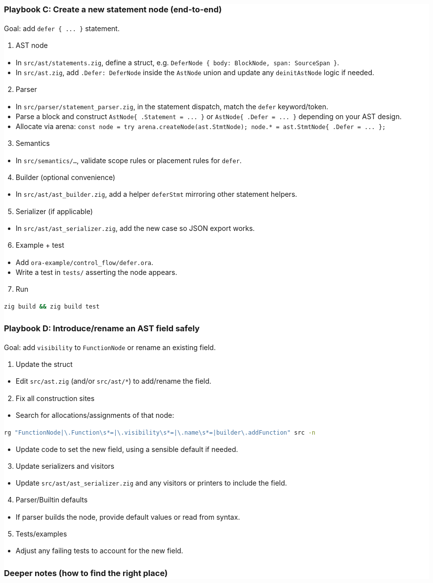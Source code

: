 ### Playbook C: Create a new statement node (end-to-end)
Goal: add `defer { ... }` statement.

1) AST node
- In `src/ast/statements.zig`, define a struct, e.g. `DeferNode { body: BlockNode, span: SourceSpan }`.
- In `src/ast.zig`, add `.Defer: DeferNode` inside the `AstNode` union and update any `deinitAstNode` logic if needed.

2) Parser
- In `src/parser/statement_parser.zig`, in the statement dispatch, match the `defer` keyword/token.
- Parse a block and construct `AstNode{ .Statement = ... }` or `AstNode{ .Defer = ... }` depending on your AST design.
- Allocate via arena: `const node = try arena.createNode(ast.StmtNode); node.* = ast.StmtNode{ .Defer = ... };`

3) Semantics
- In `src/semantics/…`, validate scope rules or placement rules for `defer`.

4) Builder (optional convenience)
- In `src/ast/ast_builder.zig`, add a helper `deferStmt` mirroring other statement helpers.

5) Serializer (if applicable)
- In `src/ast/ast_serializer.zig`, add the new case so JSON export works.

6) Example + test
- Add `ora-example/control_flow/defer.ora`.
- Write a test in `tests/` asserting the node appears.

7) Run
```sh
zig build && zig build test
```

### Playbook D: Introduce/rename an AST field safely
Goal: add `visibility` to `FunctionNode` or rename an existing field.

1) Update the struct
- Edit `src/ast.zig` (and/or `src/ast/*`) to add/rename the field.

2) Fix all construction sites
- Search for allocations/assignments of that node:
```sh
rg "FunctionNode|\.Function\s*=|\.visibility\s*=|\.name\s*=|builder\.addFunction" src -n
```
- Update code to set the new field, using a sensible default if needed.

3) Update serializers and visitors
- Update `src/ast/ast_serializer.zig` and any visitors or printers to include the field.

4) Parser/Builtin defaults
- If parser builds the node, provide default values or read from syntax.

5) Tests/examples
- Adjust any failing tests to account for the new field.

### Deeper notes (how to find the right place)
